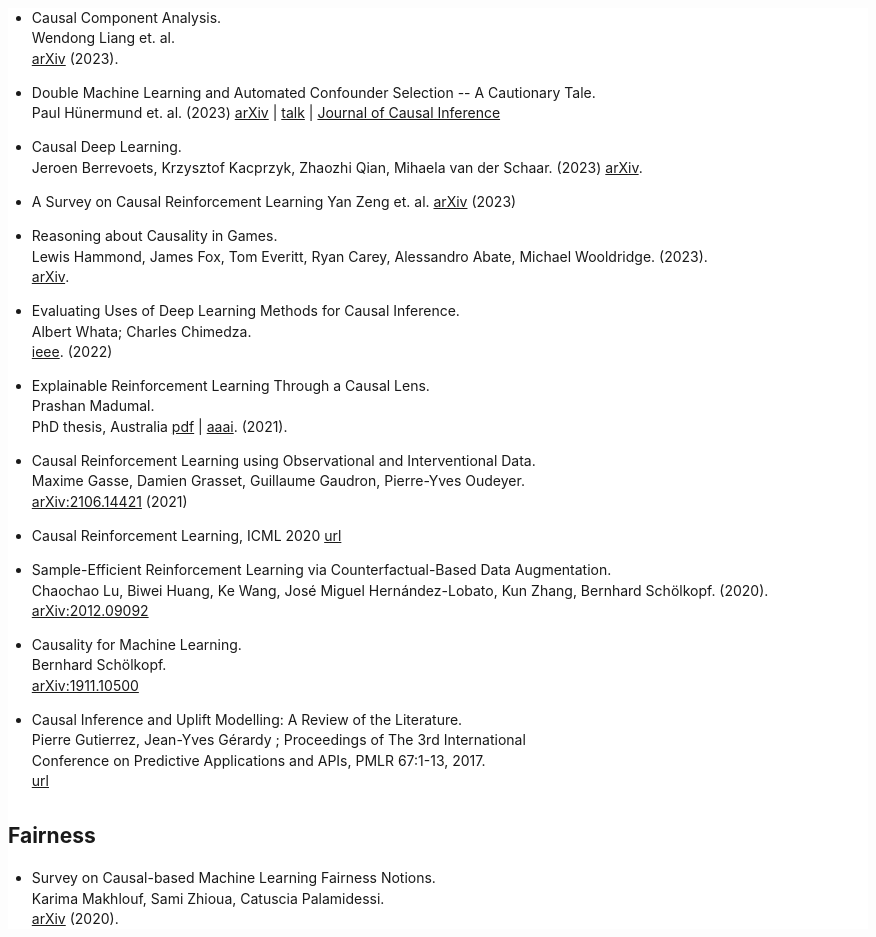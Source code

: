 * Causal Component Analysis.   
  Wendong Liang et. al.  
  [arXiv](https://arxiv.org/abs/2305.17225) (2023).  

* Double Machine Learning and Automated Confounder Selection -- A Cautionary Tale.  
  Paul Hünermund et. al. (2023) 
  [arXiv](https://arxiv.org/abs/2108.11294) | [talk](https://faculti.net/double-machine-learning-and-automated-confounder-selection/) |
  [Journal of Causal Inference](https://doi.org/10.1515/jci-2022-0078)
  
* Causal Deep Learning.  
  Jeroen Berrevoets, Krzysztof Kacprzyk, Zhaozhi Qian, Mihaela van der Schaar.  (2023)
  [arXiv](https://arxiv.org/abs/2303.02186).   

* A Survey on Causal Reinforcement Learning
  Yan Zeng et. al. [arXiv](https://arxiv.org/abs/2302.05209) (2023)

* Reasoning about Causality in Games.    
  Lewis Hammond, James Fox, Tom Everitt, Ryan Carey, Alessandro Abate, Michael Wooldridge.  (2023).    
  [arXiv](https://arxiv.org/abs/2301.02324).    

* Evaluating Uses of Deep Learning Methods for Causal Inference.    
  Albert Whata; Charles Chimedza.   
  [ieee](https://ieeexplore.ieee.org/abstract/document/9667520). (2022)   
  
* Explainable Reinforcement Learning Through a Causal Lens.    
  Prashan Madumal.   
  PhD thesis, Australia [pdf](https://rest.neptune-prod.its.unimelb.edu.au/server/api/core/bitstreams/0730665b-be59-5e97-9eb8-33223bf6464c/content) | [aaai](https://ojs.aaai.org//index.php/AAAI/article/view/5631).  (2021). 

* Causal Reinforcement Learning using Observational and Interventional Data.     
  Maxime Gasse, Damien Grasset, Guillaume Gaudron, Pierre-Yves Oudeyer.    
  [arXiv:2106.14421](https://arxiv.org/abs/2106.14421) (2021)

* Causal Reinforcement Learning, ICML 2020 [url](https://crl.causalai.net)

* Sample-Efficient Reinforcement Learning via Counterfactual-Based Data Augmentation.  
  Chaochao Lu, Biwei Huang, Ke Wang, José Miguel Hernández-Lobato, Kun Zhang, Bernhard Schölkopf.  (2020).     
  [arXiv:2012.09092](https://arxiv.org/abs/2012.09092)
  
* Causality for Machine Learning.  
  Bernhard Schölkopf.  
  [arXiv:1911.10500](https://arxiv.org/abs/1911.10500)
  
* Causal Inference and Uplift Modelling: A Review of the Literature.   
  Pierre Gutierrez, Jean-Yves Gérardy ; Proceedings of The 3rd International    
  Conference on Predictive Applications and APIs, PMLR 67:1-13, 2017.   
  [url](http://proceedings.mlr.press/v67/gutierrez17a.html)

## Fairness 

* Survey on Causal-based Machine Learning Fairness Notions.    
  Karima Makhlouf, Sami Zhioua, Catuscia Palamidessi.    
  [arXiv](https://zhimeir.github.io/cfsensitivity/index.html) (2020). 
 